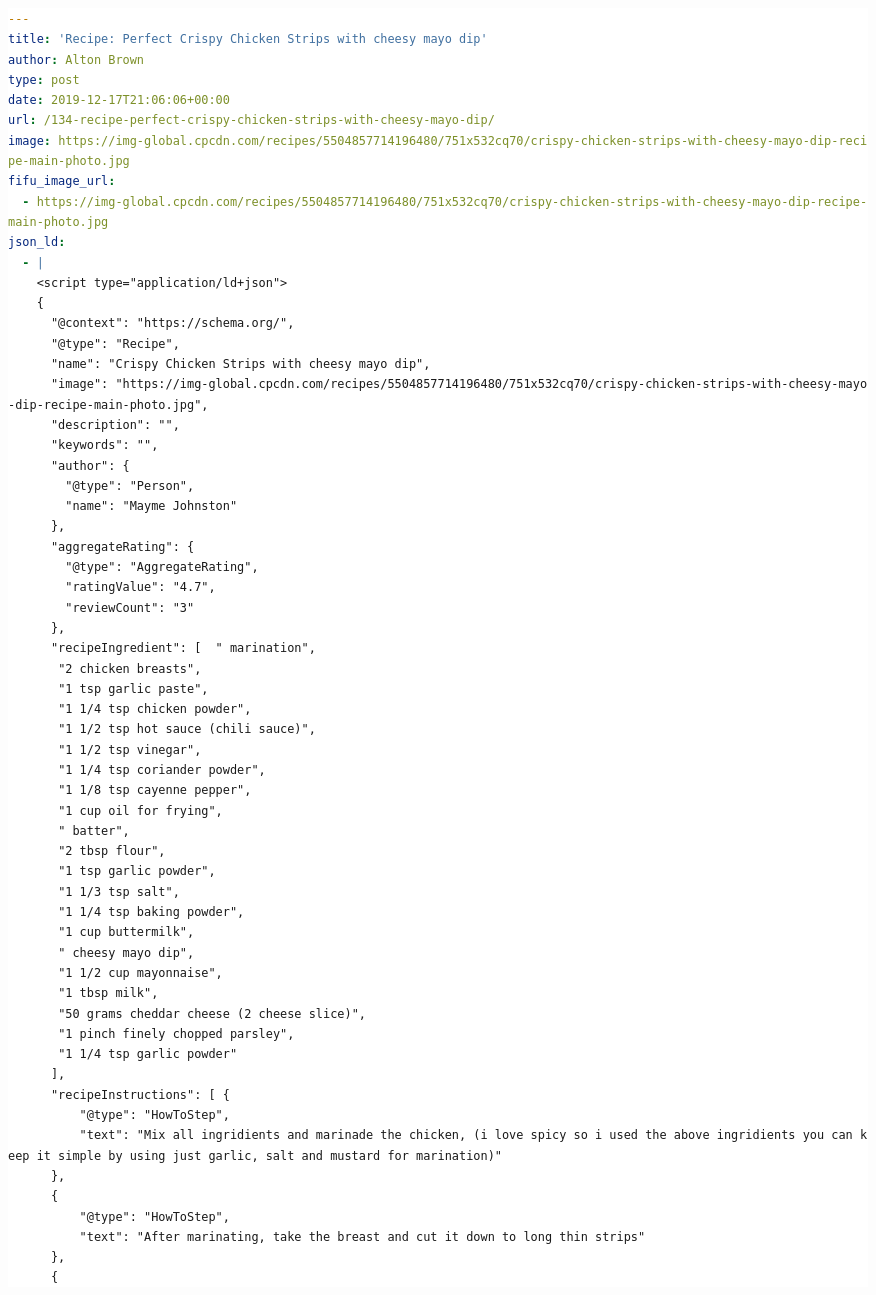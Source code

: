 ```yaml
---
title: 'Recipe: Perfect Crispy Chicken Strips with cheesy mayo dip'
author: Alton Brown
type: post
date: 2019-12-17T21:06:06+00:00
url: /134-recipe-perfect-crispy-chicken-strips-with-cheesy-mayo-dip/
image: https://img-global.cpcdn.com/recipes/5504857714196480/751x532cq70/crispy-chicken-strips-with-cheesy-mayo-dip-recipe-main-photo.jpg
fifu_image_url:
  - https://img-global.cpcdn.com/recipes/5504857714196480/751x532cq70/crispy-chicken-strips-with-cheesy-mayo-dip-recipe-main-photo.jpg
json_ld:
  - |
    <script type="application/ld+json">
    {
      "@context": "https://schema.org/", 
      "@type": "Recipe", 
      "name": "Crispy Chicken Strips with cheesy mayo dip",
      "image": "https://img-global.cpcdn.com/recipes/5504857714196480/751x532cq70/crispy-chicken-strips-with-cheesy-mayo-dip-recipe-main-photo.jpg",
      "description": "",
      "keywords": "",
      "author": {
        "@type": "Person",
        "name": "Mayme Johnston"
      },
      "aggregateRating": {
        "@type": "AggregateRating",
        "ratingValue": "4.7",
        "reviewCount": "3"
      },
      "recipeIngredient": [  " marination", 
       "2 chicken breasts", 
       "1 tsp garlic paste", 
       "1 1/4 tsp chicken powder", 
       "1 1/2 tsp hot sauce (chili sauce)", 
       "1 1/2 tsp vinegar", 
       "1 1/4 tsp coriander powder", 
       "1 1/8 tsp cayenne pepper", 
       "1 cup oil for frying", 
       " batter", 
       "2 tbsp flour", 
       "1 tsp garlic powder", 
       "1 1/3 tsp salt", 
       "1 1/4 tsp baking powder", 
       "1 cup buttermilk", 
       " cheesy mayo dip", 
       "1 1/2 cup mayonnaise", 
       "1 tbsp milk", 
       "50 grams cheddar cheese (2 cheese slice)", 
       "1 pinch finely chopped parsley", 
       "1 1/4 tsp garlic powder"
      ],
      "recipeInstructions": [ {
          "@type": "HowToStep",
          "text": "Mix all ingridients and marinade the chicken, (i love spicy so i used the above ingridients you can keep it simple by using just garlic, salt and mustard for marination)"
      }, 
      {
          "@type": "HowToStep",
          "text": "After marinating, take the breast and cut it down to long thin strips"
      }, 
      {
```